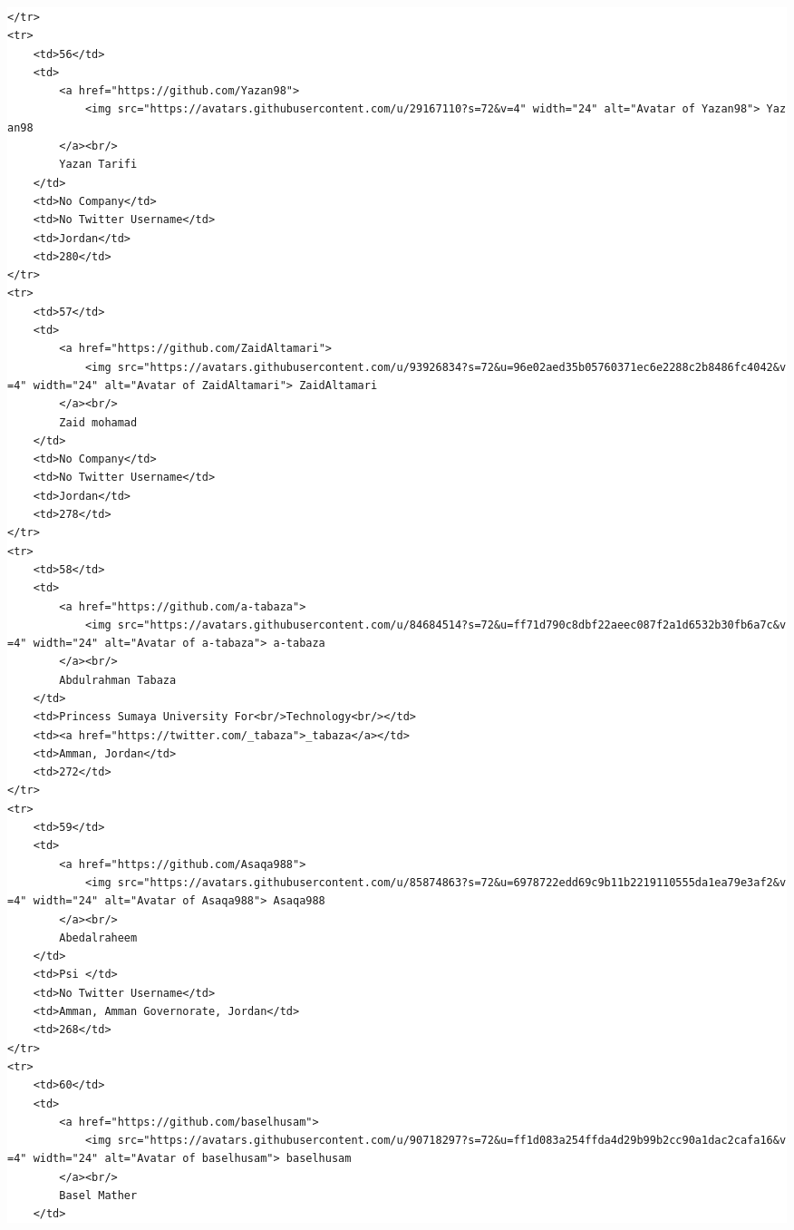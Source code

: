 	</tr>
	<tr>
		<td>56</td>
		<td>
			<a href="https://github.com/Yazan98">
				<img src="https://avatars.githubusercontent.com/u/29167110?s=72&v=4" width="24" alt="Avatar of Yazan98"> Yazan98
			</a><br/>
			Yazan Tarifi
		</td>
		<td>No Company</td>
		<td>No Twitter Username</td>
		<td>Jordan</td>
		<td>280</td>
	</tr>
	<tr>
		<td>57</td>
		<td>
			<a href="https://github.com/ZaidAltamari">
				<img src="https://avatars.githubusercontent.com/u/93926834?s=72&u=96e02aed35b05760371ec6e2288c2b8486fc4042&v=4" width="24" alt="Avatar of ZaidAltamari"> ZaidAltamari
			</a><br/>
			Zaid mohamad
		</td>
		<td>No Company</td>
		<td>No Twitter Username</td>
		<td>Jordan</td>
		<td>278</td>
	</tr>
	<tr>
		<td>58</td>
		<td>
			<a href="https://github.com/a-tabaza">
				<img src="https://avatars.githubusercontent.com/u/84684514?s=72&u=ff71d790c8dbf22aeec087f2a1d6532b30fb6a7c&v=4" width="24" alt="Avatar of a-tabaza"> a-tabaza
			</a><br/>
			Abdulrahman Tabaza
		</td>
		<td>Princess Sumaya University For<br/>Technology<br/></td>
		<td><a href="https://twitter.com/_tabaza">_tabaza</a></td>
		<td>Amman, Jordan</td>
		<td>272</td>
	</tr>
	<tr>
		<td>59</td>
		<td>
			<a href="https://github.com/Asaqa988">
				<img src="https://avatars.githubusercontent.com/u/85874863?s=72&u=6978722edd69c9b11b2219110555da1ea79e3af2&v=4" width="24" alt="Avatar of Asaqa988"> Asaqa988
			</a><br/>
			Abedalraheem
		</td>
		<td>Psi </td>
		<td>No Twitter Username</td>
		<td>Amman, Amman Governorate, Jordan</td>
		<td>268</td>
	</tr>
	<tr>
		<td>60</td>
		<td>
			<a href="https://github.com/baselhusam">
				<img src="https://avatars.githubusercontent.com/u/90718297?s=72&u=ff1d083a254ffda4d29b99b2cc90a1dac2cafa16&v=4" width="24" alt="Avatar of baselhusam"> baselhusam
			</a><br/>
			Basel Mather
		</td>